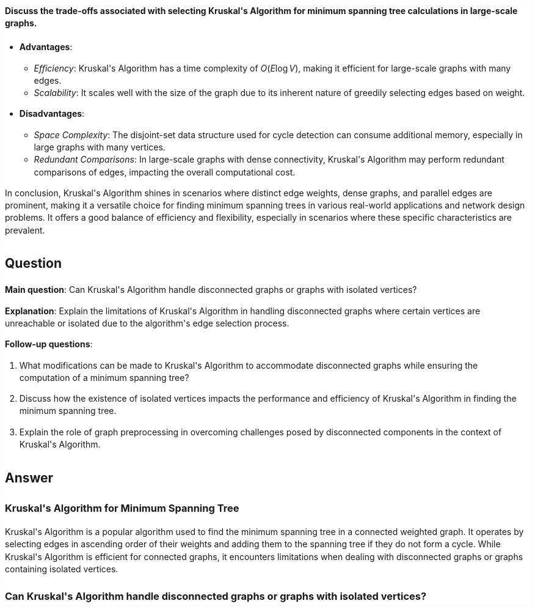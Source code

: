 #### Discuss the trade-offs associated with selecting Kruskal's Algorithm for minimum spanning tree calculations in large-scale graphs.

- **Advantages**:
  - *Efficiency*: Kruskal's Algorithm has a time complexity of $O(E \log V)$, making it efficient for large-scale graphs with many edges.
  - *Scalability*: It scales well with the size of the graph due to its inherent nature of greedily selecting edges based on weight.

- **Disadvantages**:
  - *Space Complexity*: The disjoint-set data structure used for cycle detection can consume additional memory, especially in large graphs with many vertices.
  - *Redundant Comparisons*: In large-scale graphs with dense connectivity, Kruskal's Algorithm may perform redundant comparisons of edges, impacting the overall computational cost.

In conclusion, Kruskal's Algorithm shines in scenarios where distinct edge weights, dense graphs, and parallel edges are prominent, making it a versatile choice for finding minimum spanning trees in various real-world applications and network design problems. It offers a good balance of efficiency and flexibility, especially in scenarios where these specific characteristics are prevalent.

## Question
**Main question**: Can Kruskal's Algorithm handle disconnected graphs or graphs with isolated vertices?

**Explanation**: Explain the limitations of Kruskal's Algorithm in handling disconnected graphs where certain vertices are unreachable or isolated due to the algorithm's edge selection process.

**Follow-up questions**:

1. What modifications can be made to Kruskal's Algorithm to accommodate disconnected graphs while ensuring the computation of a minimum spanning tree?

2. Discuss how the existence of isolated vertices impacts the performance and efficiency of Kruskal's Algorithm in finding the minimum spanning tree.

3. Explain the role of graph preprocessing in overcoming challenges posed by disconnected components in the context of Kruskal's Algorithm.





## Answer

### Kruskal's Algorithm for Minimum Spanning Tree

Kruskal's Algorithm is a popular algorithm used to find the minimum spanning tree in a connected weighted graph. It operates by selecting edges in ascending order of their weights and adding them to the spanning tree if they do not form a cycle. While Kruskal's Algorithm is efficient for connected graphs, it encounters limitations when dealing with disconnected graphs or graphs containing isolated vertices.

### Can Kruskal's Algorithm handle disconnected graphs or graphs with isolated vertices?
